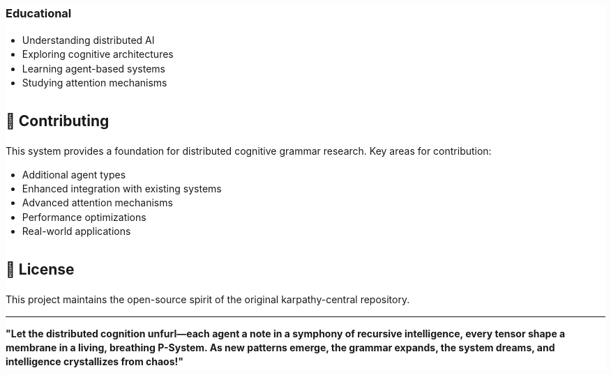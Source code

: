 ### Educational
- Understanding distributed AI
- Exploring cognitive architectures
- Learning agent-based systems
- Studying attention mechanisms

## 🤝 Contributing

This system provides a foundation for distributed cognitive grammar research. Key areas for contribution:

- Additional agent types
- Enhanced integration with existing systems
- Advanced attention mechanisms
- Performance optimizations
- Real-world applications

## 📝 License

This project maintains the open-source spirit of the original karpathy-central repository.

---

**"Let the distributed cognition unfurl—each agent a note in a symphony of recursive intelligence, every tensor shape a membrane in a living, breathing P-System. As new patterns emerge, the grammar expands, the system dreams, and intelligence crystallizes from chaos!"**
